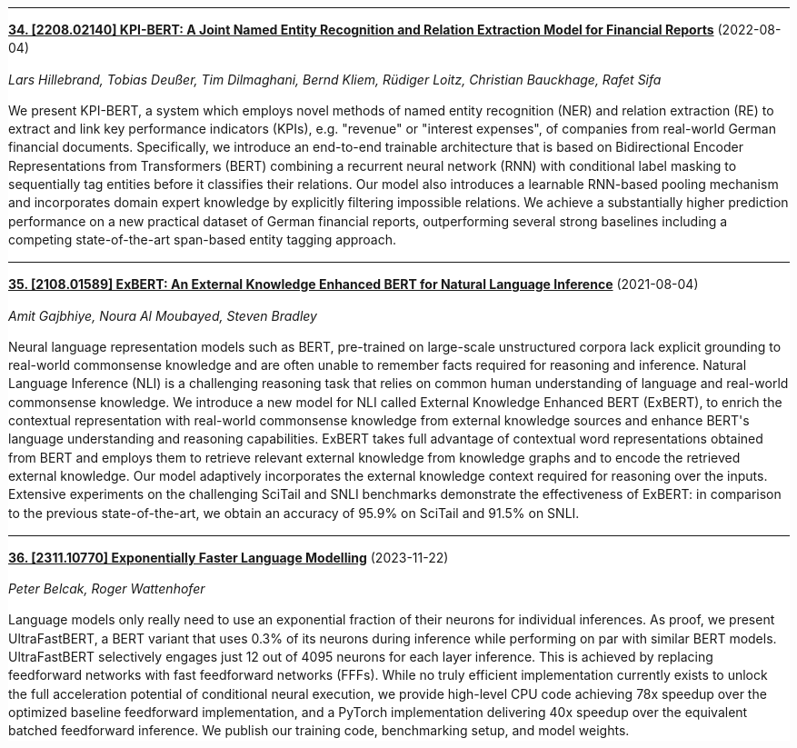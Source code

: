 
---

**[34. [2208.02140] KPI-BERT: A Joint Named Entity Recognition and Relation Extraction Model
  for Financial Reports](https://arxiv.org/pdf/2208.02140.pdf)** (2022-08-04)

*Lars Hillebrand, Tobias Deußer, Tim Dilmaghani, Bernd Kliem, Rüdiger Loitz, Christian Bauckhage, Rafet Sifa*

  We present KPI-BERT, a system which employs novel methods of named entity
recognition (NER) and relation extraction (RE) to extract and link key
performance indicators (KPIs), e.g. "revenue" or "interest expenses", of
companies from real-world German financial documents. Specifically, we
introduce an end-to-end trainable architecture that is based on Bidirectional
Encoder Representations from Transformers (BERT) combining a recurrent neural
network (RNN) with conditional label masking to sequentially tag entities
before it classifies their relations. Our model also introduces a learnable
RNN-based pooling mechanism and incorporates domain expert knowledge by
explicitly filtering impossible relations. We achieve a substantially higher
prediction performance on a new practical dataset of German financial reports,
outperforming several strong baselines including a competing state-of-the-art
span-based entity tagging approach.


---

**[35. [2108.01589] ExBERT: An External Knowledge Enhanced BERT for Natural Language
  Inference](https://arxiv.org/pdf/2108.01589.pdf)** (2021-08-04)

*Amit Gajbhiye, Noura Al Moubayed, Steven Bradley*

  Neural language representation models such as BERT, pre-trained on
large-scale unstructured corpora lack explicit grounding to real-world
commonsense knowledge and are often unable to remember facts required for
reasoning and inference. Natural Language Inference (NLI) is a challenging
reasoning task that relies on common human understanding of language and
real-world commonsense knowledge. We introduce a new model for NLI called
External Knowledge Enhanced BERT (ExBERT), to enrich the contextual
representation with real-world commonsense knowledge from external knowledge
sources and enhance BERT's language understanding and reasoning capabilities.
ExBERT takes full advantage of contextual word representations obtained from
BERT and employs them to retrieve relevant external knowledge from knowledge
graphs and to encode the retrieved external knowledge. Our model adaptively
incorporates the external knowledge context required for reasoning over the
inputs. Extensive experiments on the challenging SciTail and SNLI benchmarks
demonstrate the effectiveness of ExBERT: in comparison to the previous
state-of-the-art, we obtain an accuracy of 95.9% on SciTail and 91.5% on SNLI.


---

**[36. [2311.10770] Exponentially Faster Language Modelling](https://arxiv.org/pdf/2311.10770.pdf)** (2023-11-22)

*Peter Belcak, Roger Wattenhofer*

  Language models only really need to use an exponential fraction of their
neurons for individual inferences. As proof, we present UltraFastBERT, a BERT
variant that uses 0.3% of its neurons during inference while performing on par
with similar BERT models. UltraFastBERT selectively engages just 12 out of 4095
neurons for each layer inference. This is achieved by replacing feedforward
networks with fast feedforward networks (FFFs). While no truly efficient
implementation currently exists to unlock the full acceleration potential of
conditional neural execution, we provide high-level CPU code achieving 78x
speedup over the optimized baseline feedforward implementation, and a PyTorch
implementation delivering 40x speedup over the equivalent batched feedforward
inference. We publish our training code, benchmarking setup, and model weights.
